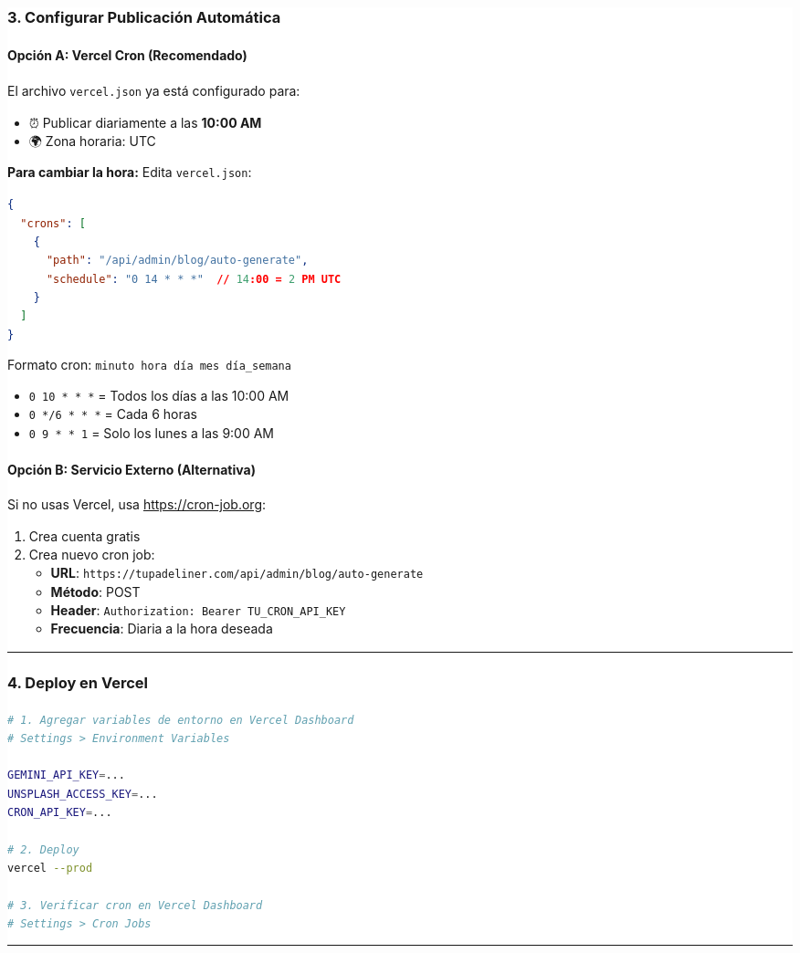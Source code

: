 
### 3. Configurar Publicación Automática

#### **Opción A: Vercel Cron (Recomendado)**

El archivo `vercel.json` ya está configurado para:
- ⏰ Publicar diariamente a las **10:00 AM**
- 🌍 Zona horaria: UTC

**Para cambiar la hora:**
Edita `vercel.json`:
```json
{
  "crons": [
    {
      "path": "/api/admin/blog/auto-generate",
      "schedule": "0 14 * * *"  // 14:00 = 2 PM UTC
    }
  ]
}
```

Formato cron: `minuto hora día mes día_semana`
- `0 10 * * *` = Todos los días a las 10:00 AM
- `0 */6 * * *` = Cada 6 horas
- `0 9 * * 1` = Solo los lunes a las 9:00 AM

#### **Opción B: Servicio Externo (Alternativa)**

Si no usas Vercel, usa https://cron-job.org:

1. Crea cuenta gratis
2. Crea nuevo cron job:
   - **URL**: `https://tupadeliner.com/api/admin/blog/auto-generate`
   - **Método**: POST
   - **Header**: `Authorization: Bearer TU_CRON_API_KEY`
   - **Frecuencia**: Diaria a la hora deseada

---

### 4. Deploy en Vercel

```bash
# 1. Agregar variables de entorno en Vercel Dashboard
# Settings > Environment Variables

GEMINI_API_KEY=...
UNSPLASH_ACCESS_KEY=...
CRON_API_KEY=...

# 2. Deploy
vercel --prod

# 3. Verificar cron en Vercel Dashboard
# Settings > Cron Jobs
```

---
